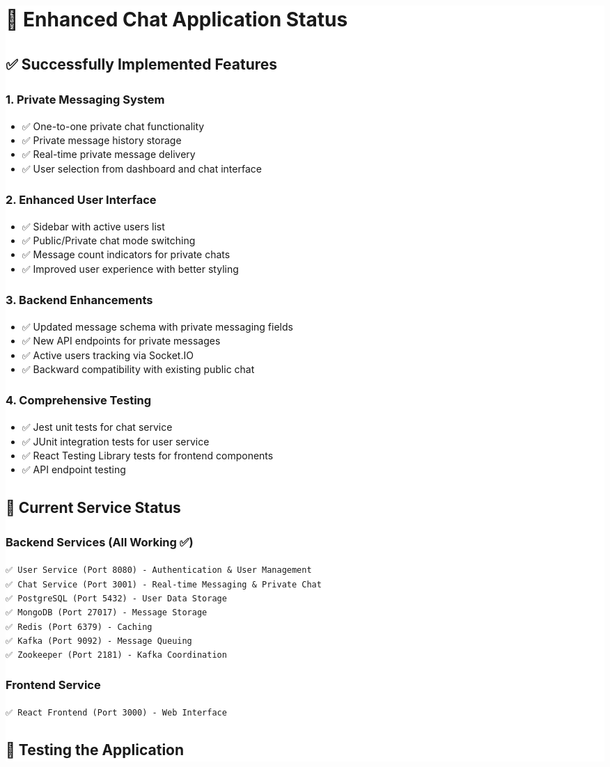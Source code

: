 # 🚀 Enhanced Chat Application Status

## ✅ Successfully Implemented Features

### 1. **Private Messaging System**
- ✅ One-to-one private chat functionality
- ✅ Private message history storage
- ✅ Real-time private message delivery
- ✅ User selection from dashboard and chat interface

### 2. **Enhanced User Interface**
- ✅ Sidebar with active users list
- ✅ Public/Private chat mode switching
- ✅ Message count indicators for private chats
- ✅ Improved user experience with better styling

### 3. **Backend Enhancements**
- ✅ Updated message schema with private messaging fields
- ✅ New API endpoints for private messages
- ✅ Active users tracking via Socket.IO
- ✅ Backward compatibility with existing public chat

### 4. **Comprehensive Testing**
- ✅ Jest unit tests for chat service
- ✅ JUnit integration tests for user service
- ✅ React Testing Library tests for frontend components
- ✅ API endpoint testing

## 🔧 Current Service Status

### Backend Services (All Working ✅)
```
✅ User Service (Port 8080) - Authentication & User Management
✅ Chat Service (Port 3001) - Real-time Messaging & Private Chat
✅ PostgreSQL (Port 5432) - User Data Storage
✅ MongoDB (Port 27017) - Message Storage
✅ Redis (Port 6379) - Caching
✅ Kafka (Port 9092) - Message Queuing
✅ Zookeeper (Port 2181) - Kafka Coordination
```

### Frontend Service
```
✅ React Frontend (Port 3000) - Web Interface
```

## 🧪 Testing the Application

